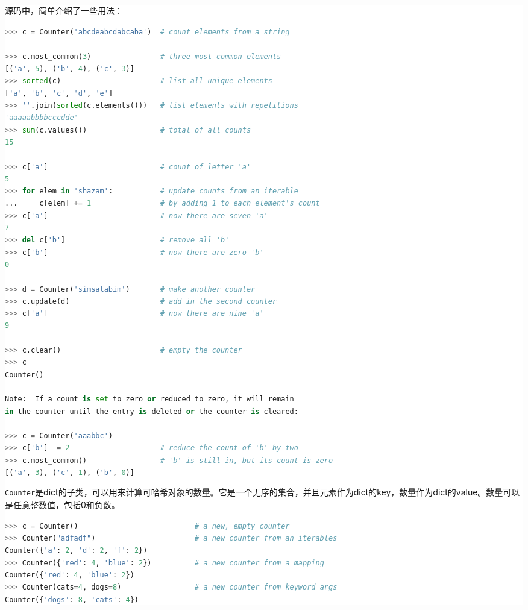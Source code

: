 源码中，简单介绍了一些用法：

```python
>>> c = Counter('abcdeabcdabcaba')  # count elements from a string

>>> c.most_common(3)                # three most common elements
[('a', 5), ('b', 4), ('c', 3)]
>>> sorted(c)                       # list all unique elements
['a', 'b', 'c', 'd', 'e']
>>> ''.join(sorted(c.elements()))   # list elements with repetitions
'aaaaabbbbcccdde'
>>> sum(c.values())                 # total of all counts
15

>>> c['a']                          # count of letter 'a'
5
>>> for elem in 'shazam':           # update counts from an iterable
...     c[elem] += 1                # by adding 1 to each element's count
>>> c['a']                          # now there are seven 'a'
7
>>> del c['b']                      # remove all 'b'
>>> c['b']                          # now there are zero 'b'
0

>>> d = Counter('simsalabim')       # make another counter
>>> c.update(d)                     # add in the second counter
>>> c['a']                          # now there are nine 'a'
9

>>> c.clear()                       # empty the counter
>>> c
Counter()

Note:  If a count is set to zero or reduced to zero, it will remain
in the counter until the entry is deleted or the counter is cleared:

>>> c = Counter('aaabbc')
>>> c['b'] -= 2                     # reduce the count of 'b' by two
>>> c.most_common()                 # 'b' is still in, but its count is zero
[('a', 3), ('c', 1), ('b', 0)]

```

`Counter`是dict的子类，可以用来计算可哈希对象的数量。它是一个无序的集合，并且元素作为dict的key，数量作为dict的value。数量可以是任意整数值，包括0和负数。

```python
>>> c = Counter()                           # a new, empty counter
>>> Counter("adfadf")						# a new counter from an iterables
Counter({'a': 2, 'd': 2, 'f': 2})			
>>> Counter({'red': 4, 'blue': 2})			# a new counter from a mapping
Counter({'red': 4, 'blue': 2})
>>> Counter(cats=4, dogs=8)					# a new counter from keyword args
Counter({'dogs': 8, 'cats': 4})
```
